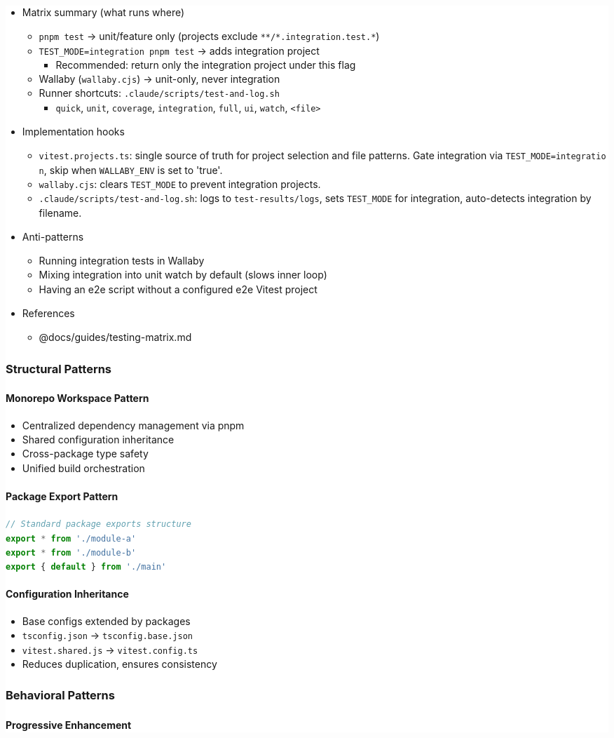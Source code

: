 - Matrix summary (what runs where)
  - `pnpm test` → unit/feature only (projects exclude `**/*.integration.test.*`)
  - `TEST_MODE=integration pnpm test` → adds integration project
    - Recommended: return only the integration project under this flag
  - Wallaby (`wallaby.cjs`) → unit-only, never integration
  - Runner shortcuts: `.claude/scripts/test-and-log.sh`
    - `quick`, `unit`, `coverage`, `integration`, `full`, `ui`, `watch`,
      `<file>`

- Implementation hooks
  - `vitest.projects.ts`: single source of truth for project selection and file
    patterns. Gate integration via `TEST_MODE=integration`, skip when
    `WALLABY_ENV` is set to 'true'.
  - `wallaby.cjs`: clears `TEST_MODE` to prevent integration projects.
  - `.claude/scripts/test-and-log.sh`: logs to `test-results/logs`, sets
    `TEST_MODE` for integration, auto-detects integration by filename.

- Anti-patterns
  - Running integration tests in Wallaby
  - Mixing integration into unit watch by default (slows inner loop)
  - Having an e2e script without a configured e2e Vitest project

- References
  - @docs/guides/testing-matrix.md

### Structural Patterns

#### Monorepo Workspace Pattern

- Centralized dependency management via pnpm
- Shared configuration inheritance
- Cross-package type safety
- Unified build orchestration

#### Package Export Pattern

```typescript
// Standard package exports structure
export * from './module-a'
export * from './module-b'
export { default } from './main'
```

#### Configuration Inheritance

- Base configs extended by packages
- `tsconfig.json` → `tsconfig.base.json`
- `vitest.shared.js` → `vitest.config.ts`
- Reduces duplication, ensures consistency

### Behavioral Patterns

#### Progressive Enhancement
